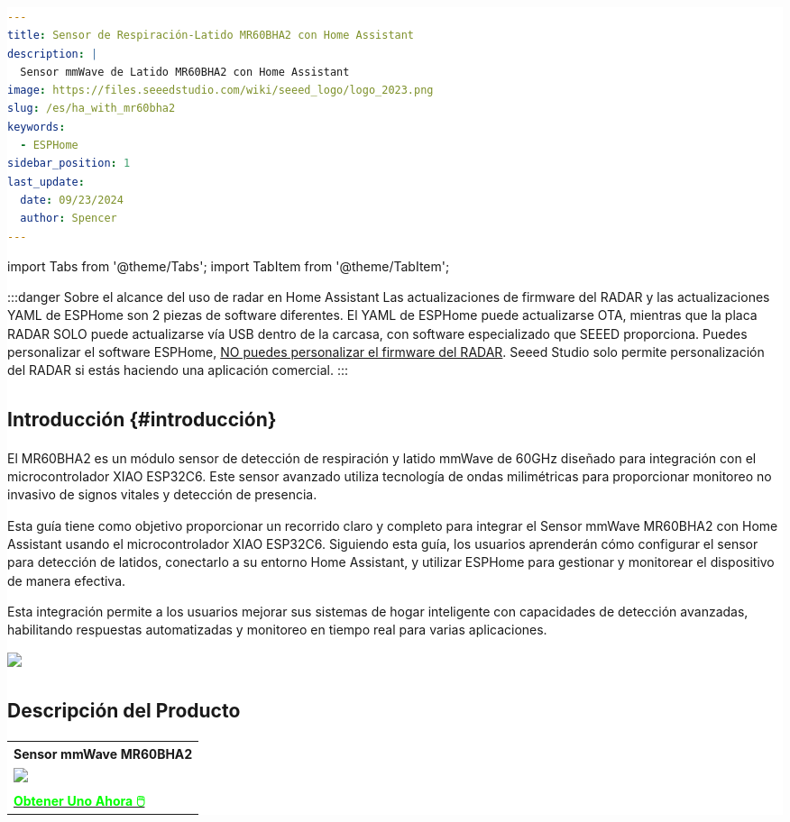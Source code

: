 ```yaml
---
title: Sensor de Respiración-Latido MR60BHA2 con Home Assistant
description: | 
  Sensor mmWave de Latido MR60BHA2 con Home Assistant
image: https://files.seeedstudio.com/wiki/seeed_logo/logo_2023.png
slug: /es/ha_with_mr60bha2
keywords:
  - ESPHome
sidebar_position: 1
last_update:
  date: 09/23/2024
  author: Spencer
---
```


import Tabs from '@theme/Tabs';
import TabItem from '@theme/TabItem';

:::danger Sobre el alcance del uso de radar en Home Assistant
Las actualizaciones de firmware del RADAR y las actualizaciones YAML de ESPHome son 2 piezas de software diferentes. El YAML de ESPHome puede actualizarse OTA, mientras que la placa RADAR SOLO puede actualizarse vía USB dentro de la carcasa, con software especializado que SEEED proporciona. Puedes personalizar el software ESPHome, [NO puedes personalizar el firmware del RADAR](https://wiki.seeedstudio.com/es/getting_started_with_mr60bha2_mmwave_kit/#module-firmware-upgrade). Seeed Studio solo permite personalización del RADAR si estás haciendo una aplicación comercial.
:::

## Introducción {#introducción}

El MR60BHA2 es un módulo sensor de detección de respiración y latido mmWave de 60GHz diseñado para integración con el microcontrolador XIAO ESP32C6. Este sensor avanzado utiliza tecnología de ondas milimétricas para proporcionar monitoreo no invasivo de signos vitales y detección de presencia.

Esta guía tiene como objetivo proporcionar un recorrido claro y completo para integrar el Sensor mmWave MR60BHA2 con Home Assistant usando el microcontrolador XIAO ESP32C6. Siguiendo esta guía, los usuarios aprenderán cómo configurar el sensor para detección de latidos, conectarlo a su entorno Home Assistant, y utilizar ESPHome para gestionar y monitorear el dispositivo de manera efectiva.

Esta integración permite a los usuarios mejorar sus sistemas de hogar inteligente con capacidades de detección avanzadas, habilitando respuestas automatizadas y monitoreo en tiempo real para varias aplicaciones.

<div><img src="https://files.seeedstudio.com/wiki/mmwave-for-xiao/mr60/mr60bha2/ha-sensor-light-on.png" style={{"border-radius": '6px'}}/></div>

## Descripción del Producto

<div class="table-center">
   <table align="center">
      <tr>
         <th>Sensor mmWave MR60BHA2</th>
      </tr>
      <tr>
         <td><div style={{textAlign:'center'}}><img src="https://files.seeedstudio.com/wiki/mmwave-for-xiao/mr60/22-114993387-mr60bha2-60ghz-mmwave-45font.jpg" style={{width:360, height:'auto', "border-radius": '6px'}}/></div></td>
      </tr>
      <tr>
         <td>
            <div class="get_one_now_container" style={{textAlign: 'center'}}>
               <a class="get_one_now_item" href="https://www.seeedstudio.com/MR60BHA2-60GHz-mmWave-Sensor-Breathing-and-Heartbeat-Module-p-5945.html?utm_source=wiki" target="_blank"><strong><span><font color={'FFFFFF'} size={"4"}> Obtener Uno Ahora 🖱️</font></span></strong></a>
            </div>
         </td>
      </tr>